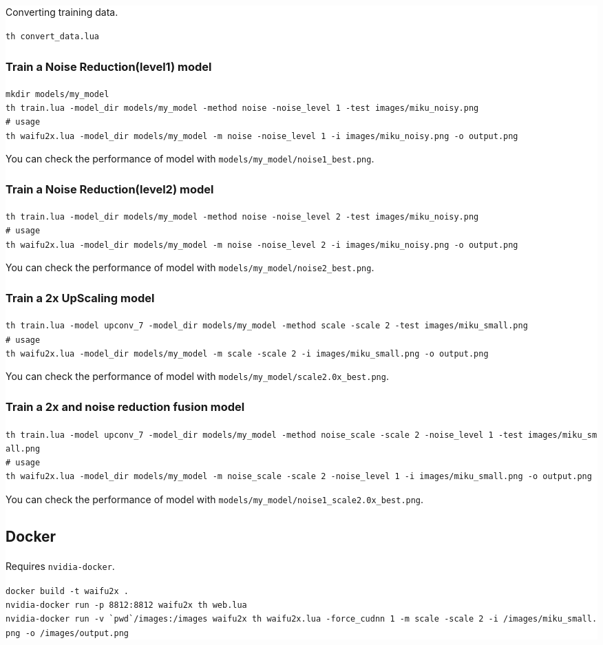 Converting training data.
```
th convert_data.lua
```

### Train a Noise Reduction(level1) model

```
mkdir models/my_model
th train.lua -model_dir models/my_model -method noise -noise_level 1 -test images/miku_noisy.png
# usage
th waifu2x.lua -model_dir models/my_model -m noise -noise_level 1 -i images/miku_noisy.png -o output.png
```
You can check the performance of model with `models/my_model/noise1_best.png`.

### Train a Noise Reduction(level2) model

```
th train.lua -model_dir models/my_model -method noise -noise_level 2 -test images/miku_noisy.png
# usage
th waifu2x.lua -model_dir models/my_model -m noise -noise_level 2 -i images/miku_noisy.png -o output.png
```
You can check the performance of model with `models/my_model/noise2_best.png`.

### Train a 2x UpScaling model

```
th train.lua -model upconv_7 -model_dir models/my_model -method scale -scale 2 -test images/miku_small.png
# usage
th waifu2x.lua -model_dir models/my_model -m scale -scale 2 -i images/miku_small.png -o output.png
```
You can check the performance of model with `models/my_model/scale2.0x_best.png`.

### Train a 2x and noise reduction fusion model

```
th train.lua -model upconv_7 -model_dir models/my_model -method noise_scale -scale 2 -noise_level 1 -test images/miku_small.png
# usage
th waifu2x.lua -model_dir models/my_model -m noise_scale -scale 2 -noise_level 1 -i images/miku_small.png -o output.png
```
You can check the performance of model with `models/my_model/noise1_scale2.0x_best.png`.

## Docker

Requires `nvidia-docker`.

```
docker build -t waifu2x .
nvidia-docker run -p 8812:8812 waifu2x th web.lua
nvidia-docker run -v `pwd`/images:/images waifu2x th waifu2x.lua -force_cudnn 1 -m scale -scale 2 -i /images/miku_small.png -o /images/output.png
```
